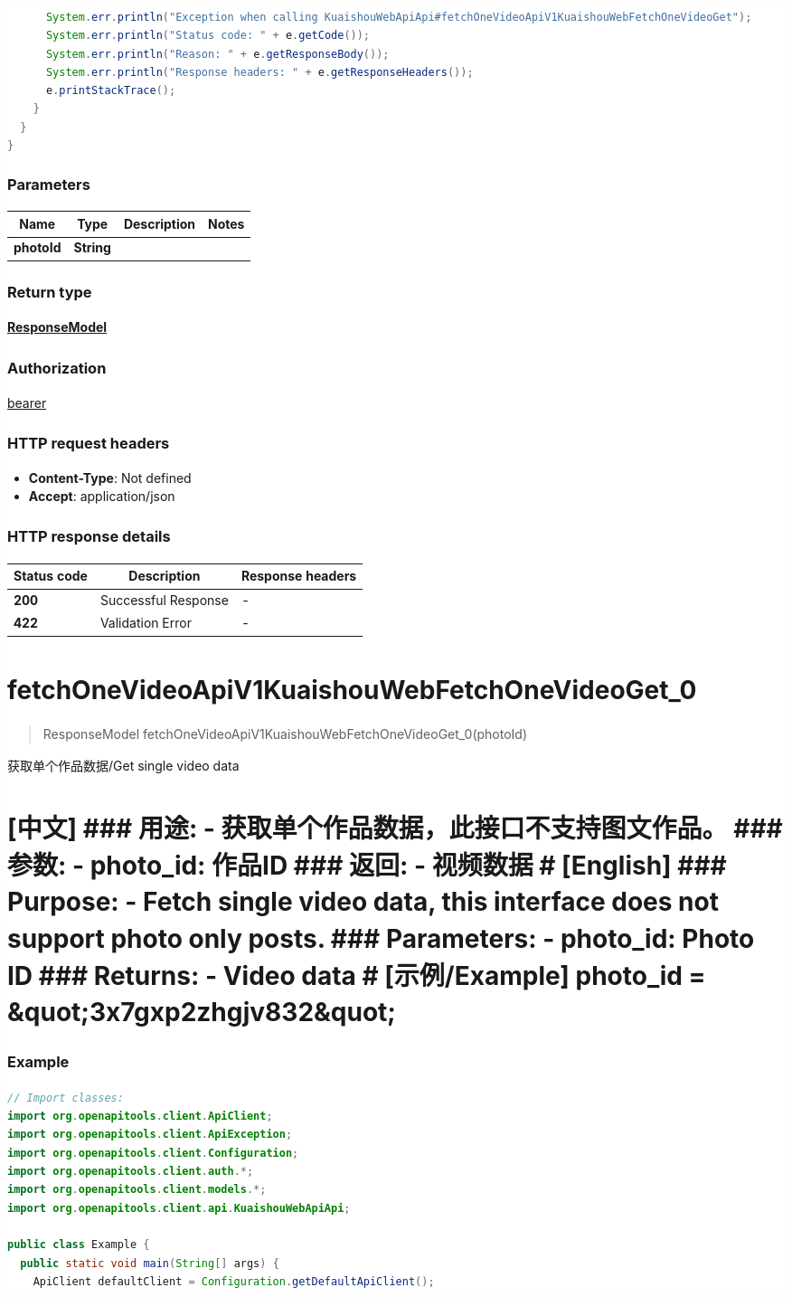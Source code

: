 ```java
      System.err.println("Exception when calling KuaishouWebApiApi#fetchOneVideoApiV1KuaishouWebFetchOneVideoGet");
      System.err.println("Status code: " + e.getCode());
      System.err.println("Reason: " + e.getResponseBody());
      System.err.println("Response headers: " + e.getResponseHeaders());
      e.printStackTrace();
    }
  }
}
```

### Parameters

Name | Type | Description  | Notes
------------- | ------------- | ------------- | -------------
 **photoId** | **String**|  |

### Return type

[**ResponseModel**](ResponseModel.md)

### Authorization

[bearer](../README.md#bearer)

### HTTP request headers

 - **Content-Type**: Not defined
 - **Accept**: application/json

### HTTP response details
| Status code | Description | Response headers |
|-------------|-------------|------------------|
**200** | Successful Response |  -  |
**422** | Validation Error |  -  |

<a name="fetchOneVideoApiV1KuaishouWebFetchOneVideoGet_0"></a>
# **fetchOneVideoApiV1KuaishouWebFetchOneVideoGet_0**
> ResponseModel fetchOneVideoApiV1KuaishouWebFetchOneVideoGet_0(photoId)

获取单个作品数据/Get single video data

# [中文] ### 用途: - 获取单个作品数据，此接口不支持图文作品。 ### 参数: - photo_id: 作品ID ### 返回: - 视频数据  # [English] ### Purpose: - Fetch single video data, this interface does not support photo only posts. ### Parameters: - photo_id: Photo ID ### Returns: - Video data  # [示例/Example] photo_id &#x3D; \&quot;3x7gxp2zhgjv832\&quot;

### Example
```java
// Import classes:
import org.openapitools.client.ApiClient;
import org.openapitools.client.ApiException;
import org.openapitools.client.Configuration;
import org.openapitools.client.auth.*;
import org.openapitools.client.models.*;
import org.openapitools.client.api.KuaishouWebApiApi;

public class Example {
  public static void main(String[] args) {
    ApiClient defaultClient = Configuration.getDefaultApiClient();
```